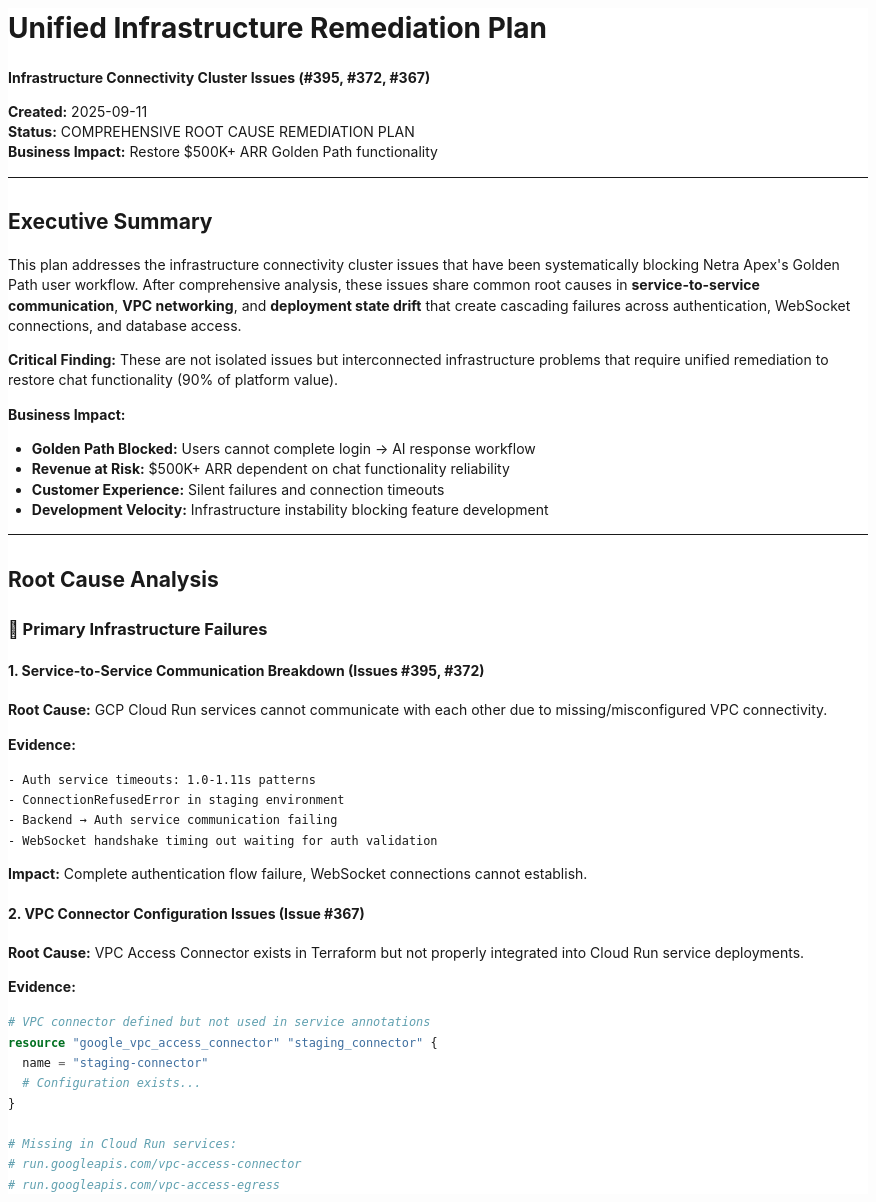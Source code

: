 # Unified Infrastructure Remediation Plan
**Infrastructure Connectivity Cluster Issues (#395, #372, #367)**

**Created:** 2025-09-11  
**Status:** COMPREHENSIVE ROOT CAUSE REMEDIATION PLAN  
**Business Impact:** Restore $500K+ ARR Golden Path functionality  

---

## Executive Summary

This plan addresses the infrastructure connectivity cluster issues that have been systematically blocking Netra Apex's Golden Path user workflow. After comprehensive analysis, these issues share common root causes in **service-to-service communication**, **VPC networking**, and **deployment state drift** that create cascading failures across authentication, WebSocket connections, and database access.

**Critical Finding:** These are not isolated issues but interconnected infrastructure problems that require unified remediation to restore chat functionality (90% of platform value).

**Business Impact:**
- **Golden Path Blocked:** Users cannot complete login → AI response workflow
- **Revenue at Risk:** $500K+ ARR dependent on chat functionality reliability  
- **Customer Experience:** Silent failures and connection timeouts
- **Development Velocity:** Infrastructure instability blocking feature development

---

## Root Cause Analysis

### 🚨 Primary Infrastructure Failures

#### 1. **Service-to-Service Communication Breakdown** (Issues #395, #372)
**Root Cause:** GCP Cloud Run services cannot communicate with each other due to missing/misconfigured VPC connectivity.

**Evidence:**
```
- Auth service timeouts: 1.0-1.11s patterns
- ConnectionRefusedError in staging environment
- Backend → Auth service communication failing
- WebSocket handshake timing out waiting for auth validation
```

**Impact:** Complete authentication flow failure, WebSocket connections cannot establish.

#### 2. **VPC Connector Configuration Issues** (Issue #367)
**Root Cause:** VPC Access Connector exists in Terraform but not properly integrated into Cloud Run service deployments.

**Evidence:**
```terraform
# VPC connector defined but not used in service annotations
resource "google_vpc_access_connector" "staging_connector" {
  name = "staging-connector"
  # Configuration exists...
}

# Missing in Cloud Run services:
# run.googleapis.com/vpc-access-connector
# run.googleapis.com/vpc-access-egress
```
